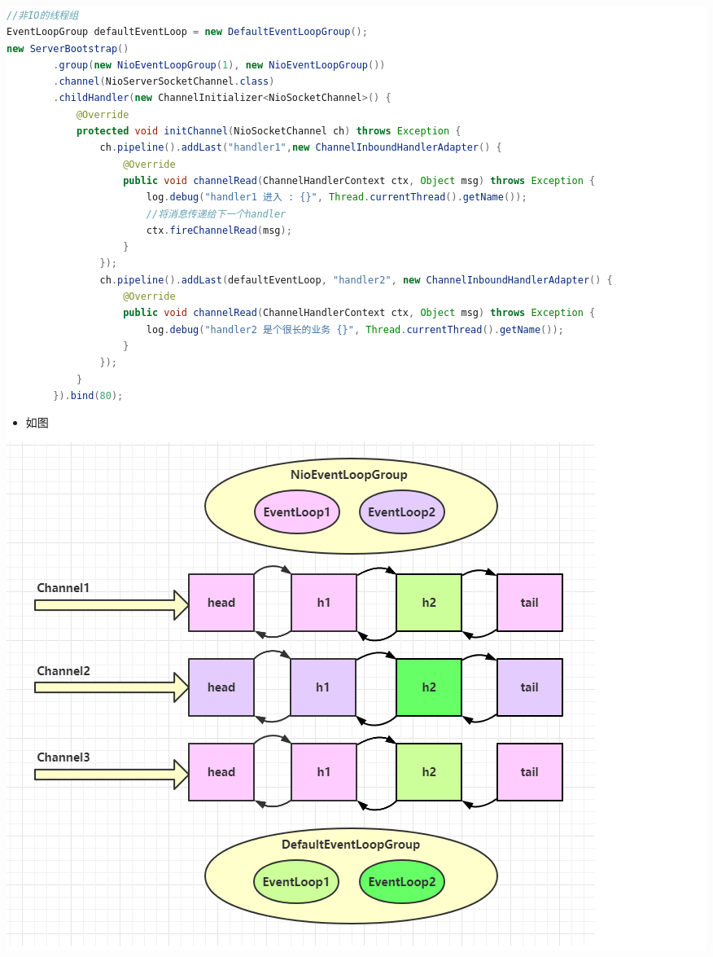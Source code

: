 ```java
//非IO的线程组
EventLoopGroup defaultEventLoop = new DefaultEventLoopGroup();
new ServerBootstrap()
        .group(new NioEventLoopGroup(1), new NioEventLoopGroup())
        .channel(NioServerSocketChannel.class)
        .childHandler(new ChannelInitializer<NioSocketChannel>() {
            @Override
            protected void initChannel(NioSocketChannel ch) throws Exception {
                ch.pipeline().addLast("handler1",new ChannelInboundHandlerAdapter() {
                    @Override
                    public void channelRead(ChannelHandlerContext ctx, Object msg) throws Exception {
                        log.debug("handler1 进入 : {}", Thread.currentThread().getName());
                        //将消息传递给下一个handler
                        ctx.fireChannelRead(msg);
                    }
                });
                ch.pipeline().addLast(defaultEventLoop, "handler2", new ChannelInboundHandlerAdapter() {
                    @Override
                    public void channelRead(ChannelHandlerContext ctx, Object msg) throws Exception {
                        log.debug("handler2 是个很长的业务 {}", Thread.currentThread().getName());
                    }
                });
            }
        }).bind(80);
```

- 如图

![](../../image/java/netty/0041.png)
